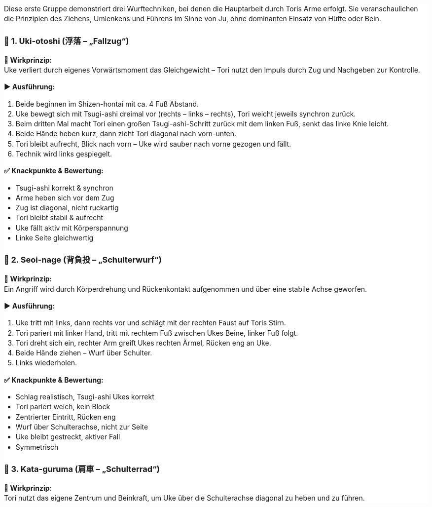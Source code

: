 Diese erste Gruppe demonstriert drei Wurftechniken, bei denen die Hauptarbeit durch Toris Arme erfolgt. Sie veranschaulichen die Prinzipien des Ziehens, Umlenkens und Führens im Sinne von Ju, ohne dominanten Einsatz von Hüfte oder Bein.


### 🥋 1. Uki-otoshi (浮落 – „Fallzug“)

**🎯 Wirkprinzip:**  
Uke verliert durch eigenes Vorwärtsmoment das Gleichgewicht – Tori nutzt den Impuls durch Zug und Nachgeben zur Kontrolle.

**▶️ Ausführung:**  
1. Beide beginnen im Shizen-hontai mit ca. 4 Fuß Abstand.  
2. Uke bewegt sich mit Tsugi-ashi dreimal vor (rechts – links – rechts), Tori weicht jeweils synchron zurück.  
3. Beim dritten Mal macht Tori einen großen Tsugi-ashi-Schritt zurück mit dem linken Fuß, senkt das linke Knie leicht.  
4. Beide Hände heben kurz, dann zieht Tori diagonal nach vorn-unten.  
5. Tori bleibt aufrecht, Blick nach vorn – Uke wird sauber nach vorne gezogen und fällt.  
6. Technik wird links gespiegelt.

**✅ Knackpunkte & Bewertung:**  
- Tsugi-ashi korrekt & synchron  
- Arme heben sich vor dem Zug  
- Zug ist diagonal, nicht ruckartig  
- Tori bleibt stabil & aufrecht  
- Uke fällt aktiv mit Körperspannung  
- Linke Seite gleichwertig


### 🥋 2. Seoi-nage (背負投 – „Schulterwurf“)

**🎯 Wirkprinzip:**  
Ein Angriff wird durch Körperdrehung und Rückenkontakt aufgenommen und über eine stabile Achse geworfen.

**▶️ Ausführung:**  
1. Uke tritt mit links, dann rechts vor und schlägt mit der rechten Faust auf Toris Stirn.  
2. Tori pariert mit linker Hand, tritt mit rechtem Fuß zwischen Ukes Beine, linker Fuß folgt.  
3. Tori dreht sich ein, rechter Arm greift Ukes rechten Ärmel, Rücken eng an Uke.  
4. Beide Hände ziehen – Wurf über Schulter.  
5. Links wiederholen.

**✅ Knackpunkte & Bewertung:**  
- Schlag realistisch, Tsugi-ashi Ukes korrekt  
- Tori pariert weich, kein Block  
- Zentrierter Eintritt, Rücken eng  
- Wurf über Schulterachse, nicht zur Seite  
- Uke bleibt gestreckt, aktiver Fall  
- Symmetrisch


### 🥋 3. Kata-guruma (肩車 – „Schulterrad“)

**🎯 Wirkprinzip:**  
Tori nutzt das eigene Zentrum und Beinkraft, um Uke über die Schulterachse diagonal zu heben und zu führen.
